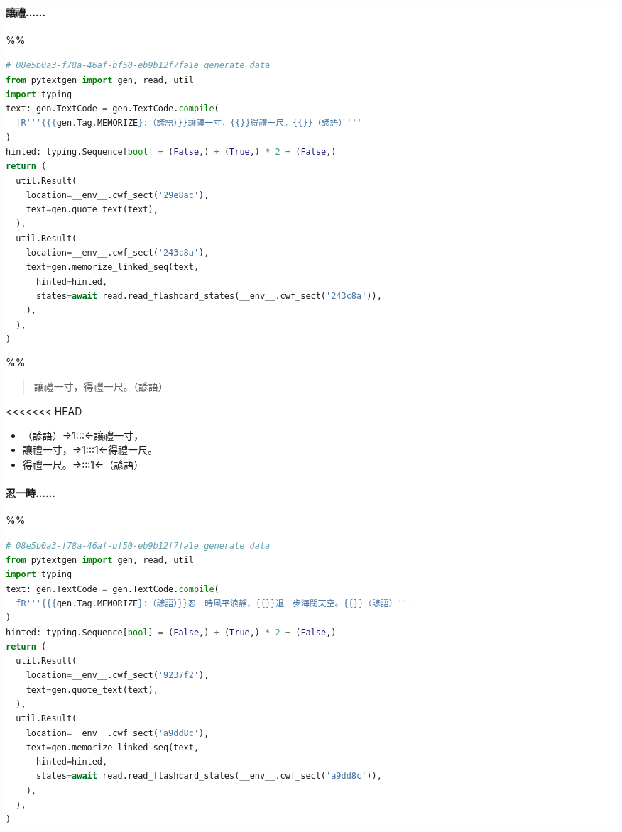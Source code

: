 #### 讓禮……

%%

```Python
# 08e5b0a3-f78a-46af-bf50-eb9b12f7fa1e generate data
from pytextgen import gen, read, util
import typing
text: gen.TextCode = gen.TextCode.compile(
  fR'''{{{gen.Tag.MEMORIZE}:（諺語）}}讓禮一寸，{{}}得禮一尺。{{}}（諺語）'''
)
hinted: typing.Sequence[bool] = (False,) + (True,) * 2 + (False,)
return (
  util.Result(
    location=__env__.cwf_sect('29e8ac'),
    text=gen.quote_text(text),
  ),
  util.Result(
    location=__env__.cwf_sect('243c8a'),
    text=gen.memorize_linked_seq(text,
      hinted=hinted,
      states=await read.read_flashcard_states(__env__.cwf_sect('243c8a')),
    ),
  ),
)
```

%%



> 讓禮一寸，得禮一尺。（諺語）



<<<<<<< HEAD


- （諺語）→1:::←讓禮一寸， 
- 讓禮一寸，→1:::1←得禮一尺。 
- 得禮一尺。→:::1←（諺語） 



#### 忍一時……

%%

```Python
# 08e5b0a3-f78a-46af-bf50-eb9b12f7fa1e generate data
from pytextgen import gen, read, util
import typing
text: gen.TextCode = gen.TextCode.compile(
  fR'''{{{gen.Tag.MEMORIZE}:（諺語）}}忍一時風平浪靜，{{}}退一步海闊天空。{{}}（諺語）'''
)
hinted: typing.Sequence[bool] = (False,) + (True,) * 2 + (False,)
return (
  util.Result(
    location=__env__.cwf_sect('9237f2'),
    text=gen.quote_text(text),
  ),
  util.Result(
    location=__env__.cwf_sect('a9dd8c'),
    text=gen.memorize_linked_seq(text,
      hinted=hinted,
      states=await read.read_flashcard_states(__env__.cwf_sect('a9dd8c')),
    ),
  ),
)
```
